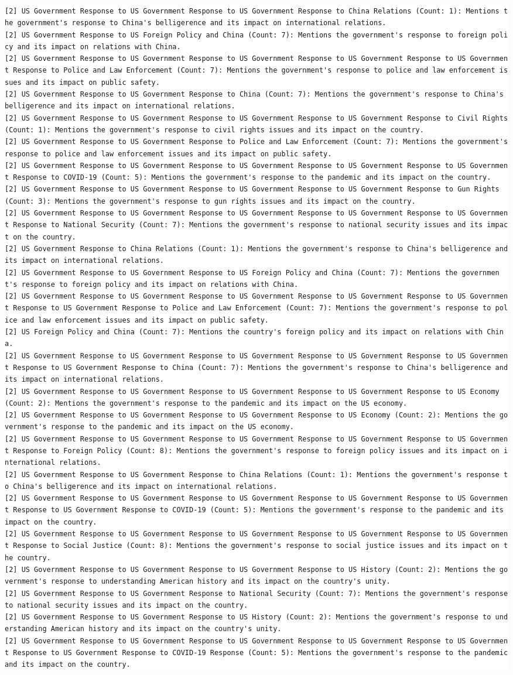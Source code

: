 	[2] US Government Response to US Government Response to US Government Response to China Relations (Count: 1): Mentions the government's response to China's belligerence and its impact on international relations.
	[2] US Government Response to US Foreign Policy and China (Count: 7): Mentions the government's response to foreign policy and its impact on relations with China.
	[2] US Government Response to US Government Response to US Government Response to US Government Response to US Government Response to Police and Law Enforcement (Count: 7): Mentions the government's response to police and law enforcement issues and its impact on public safety.
	[2] US Government Response to US Government Response to China (Count: 7): Mentions the government's response to China's belligerence and its impact on international relations.
	[2] US Government Response to US Government Response to US Government Response to US Government Response to Civil Rights (Count: 1): Mentions the government's response to civil rights issues and its impact on the country.
	[2] US Government Response to US Government Response to Police and Law Enforcement (Count: 7): Mentions the government's response to police and law enforcement issues and its impact on public safety.
	[2] US Government Response to US Government Response to US Government Response to US Government Response to US Government Response to COVID-19 (Count: 5): Mentions the government's response to the pandemic and its impact on the country.
	[2] US Government Response to US Government Response to US Government Response to US Government Response to Gun Rights (Count: 3): Mentions the government's response to gun rights issues and its impact on the country.
	[2] US Government Response to US Government Response to US Government Response to US Government Response to US Government Response to National Security (Count: 7): Mentions the government's response to national security issues and its impact on the country.
	[2] US Government Response to China Relations (Count: 1): Mentions the government's response to China's belligerence and its impact on international relations.
	[2] US Government Response to US Government Response to US Foreign Policy and China (Count: 7): Mentions the government's response to foreign policy and its impact on relations with China.
	[2] US Government Response to US Government Response to US Government Response to US Government Response to US Government Response to US Government Response to Police and Law Enforcement (Count: 7): Mentions the government's response to police and law enforcement issues and its impact on public safety.
	[2] US Foreign Policy and China (Count: 7): Mentions the country's foreign policy and its impact on relations with China.
	[2] US Government Response to US Government Response to US Government Response to US Government Response to US Government Response to US Government Response to China (Count: 7): Mentions the government's response to China's belligerence and its impact on international relations.
	[2] US Government Response to US Government Response to US Government Response to US Government Response to US Economy (Count: 2): Mentions the government's response to the pandemic and its impact on the US economy.
	[2] US Government Response to US Government Response to US Government Response to US Economy (Count: 2): Mentions the government's response to the pandemic and its impact on the US economy.
	[2] US Government Response to US Government Response to US Government Response to US Government Response to US Government Response to Foreign Policy (Count: 8): Mentions the government's response to foreign policy issues and its impact on international relations.
	[2] US Government Response to US Government Response to China Relations (Count: 1): Mentions the government's response to China's belligerence and its impact on international relations.
	[2] US Government Response to US Government Response to US Government Response to US Government Response to US Government Response to US Government Response to COVID-19 (Count: 5): Mentions the government's response to the pandemic and its impact on the country.
	[2] US Government Response to US Government Response to US Government Response to US Government Response to US Government Response to Social Justice (Count: 8): Mentions the government's response to social justice issues and its impact on the country.
	[2] US Government Response to US Government Response to US Government Response to US History (Count: 2): Mentions the government's response to understanding American history and its impact on the country's unity.
	[2] US Government Response to US Government Response to National Security (Count: 7): Mentions the government's response to national security issues and its impact on the country.
	[2] US Government Response to US Government Response to US History (Count: 2): Mentions the government's response to understanding American history and its impact on the country's unity.
	[2] US Government Response to US Government Response to US Government Response to US Government Response to US Government Response to US Government Response to COVID-19 Response (Count: 5): Mentions the government's response to the pandemic and its impact on the country.